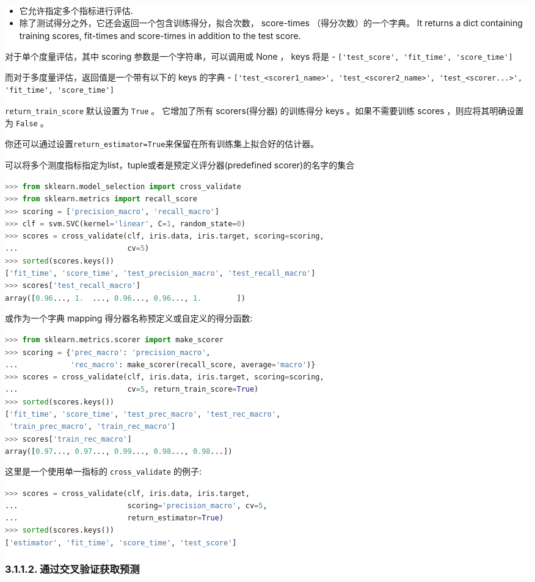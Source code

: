 *   它允许指定多个指标进行评估.
*   除了测试得分之外，它还会返回一个包含训练得分，拟合次数， score-times （得分次数）的一个字典。 It returns a dict containing training scores, fit-times and score-times in addition to the test score.

对于单个度量评估，其中 scoring 参数是一个字符串，可以调用或 None ， keys 将是 - `['test_score', 'fit_time', 'score_time']`

而对于多度量评估，返回值是一个带有以下的 keys 的字典 - `['test_<scorer1_name>', 'test_<scorer2_name>', 'test_<scorer...>', 'fit_time', 'score_time']`

`return_train_score` 默认设置为 `True` 。 它增加了所有 scorers(得分器) 的训练得分 keys 。如果不需要训练 scores ，则应将其明确设置为 `False` 。

你还可以通过设置`return_estimator=True`来保留在所有训练集上拟合好的估计器。

可以将多个测度指标指定为list，tuple或者是预定义评分器(predefined scorer)的名字的集合

```py
>>> from sklearn.model_selection import cross_validate
>>> from sklearn.metrics import recall_score
>>> scoring = ['precision_macro', 'recall_macro']
>>> clf = svm.SVC(kernel='linear', C=1, random_state=0)
>>> scores = cross_validate(clf, iris.data, iris.target, scoring=scoring,
...                         cv=5)
>>> sorted(scores.keys())
['fit_time', 'score_time', 'test_precision_macro', 'test_recall_macro']
>>> scores['test_recall_macro']                       
array([0.96..., 1.  ..., 0.96..., 0.96..., 1.        ])

```

或作为一个字典 mapping 得分器名称预定义或自定义的得分函数:

```py
>>> from sklearn.metrics.scorer import make_scorer
>>> scoring = {'prec_macro': 'precision_macro',
...            'rec_macro': make_scorer(recall_score, average='macro')}
>>> scores = cross_validate(clf, iris.data, iris.target, scoring=scoring,
...                         cv=5, return_train_score=True)
>>> sorted(scores.keys())                 
['fit_time', 'score_time', 'test_prec_macro', 'test_rec_macro',
 'train_prec_macro', 'train_rec_macro']
>>> scores['train_rec_macro']                         
array([0.97..., 0.97..., 0.99..., 0.98..., 0.98...])
```

这里是一个使用单一指标的 `cross_validate` 的例子:

```py
>>> scores = cross_validate(clf, iris.data, iris.target,
...                         scoring='precision_macro', cv=5,
...                         return_estimator=True)
>>> sorted(scores.keys())
['estimator', 'fit_time', 'score_time', 'test_score']
```

### 3.1.1.2\. 通过交叉验证获取预测
